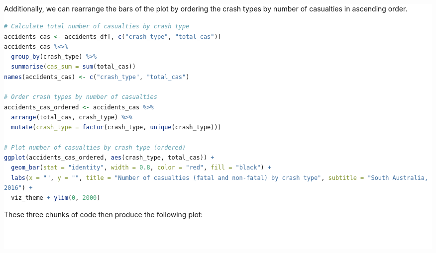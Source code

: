 Additionally, we can rearrange the bars of the plot by ordering the crash types by number of casualties in ascending order.

```r
# Calculate total number of casualties by crash type
accidents_cas <- accidents_df[, c("crash_type", "total_cas")]
accidents_cas %<>% 
  group_by(crash_type) %>% 
  summarise(cas_sum = sum(total_cas))
names(accidents_cas) <- c("crash_type", "total_cas")

# Order crash types by number of casualties
accidents_cas_ordered <- accidents_cas %>%
  arrange(total_cas, crash_type) %>%              
  mutate(crash_type = factor(crash_type, unique(crash_type)))

# Plot number of casualties by crash type (ordered)
ggplot(accidents_cas_ordered, aes(crash_type, total_cas)) + 
  geom_bar(stat = "identity", width = 0.8, color = "red", fill = "black") +
  labs(x = "", y = "", title = "Number of casualties (fatal and non-fatal) by crash type", subtitle = "South Australia, 2016") +
  viz_theme + ylim(0, 2000) 
```

These three chunks of code then produce the following plot:

<p align="center"><img src="https://raw.githubusercontent.com/lhehnke/lhehnke.github.io/master/img/blank_space.png" width="5500px" height="40px" /></p>